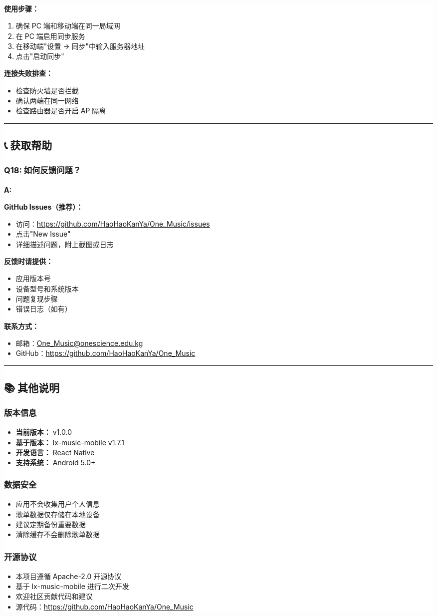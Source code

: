 **使用步骤：**
1. 确保 PC 端和移动端在同一局域网
2. 在 PC 端启用同步服务
3. 在移动端"设置 → 同步"中输入服务器地址
4. 点击"启动同步"

**连接失败排查：**
- 检查防火墙是否拦截
- 确认两端在同一网络
- 检查路由器是否开启 AP 隔离

---

## 📞 获取帮助

### Q18: 如何反馈问题？
**A:** 

**GitHub Issues（推荐）：**
- 访问：https://github.com/HaoHaoKanYa/One_Music/issues
- 点击"New Issue"
- 详细描述问题，附上截图或日志

**反馈时请提供：**
- 应用版本号
- 设备型号和系统版本
- 问题复现步骤
- 错误日志（如有）

**联系方式：**
- 邮箱：One_Music@onescience.edu.kg
- GitHub：https://github.com/HaoHaoKanYa/One_Music

---

## 📚 其他说明

### 版本信息
- **当前版本：** v1.0.0
- **基于版本：** lx-music-mobile v1.7.1
- **开发语言：** React Native
- **支持系统：** Android 5.0+

### 数据安全
- 应用不会收集用户个人信息
- 歌单数据仅存储在本地设备
- 建议定期备份重要数据
- 清除缓存不会删除歌单数据

### 开源协议
- 本项目遵循 Apache-2.0 开源协议
- 基于 lx-music-mobile 进行二次开发
- 欢迎社区贡献代码和建议
- 源代码：https://github.com/HaoHaoKanYa/One_Music
